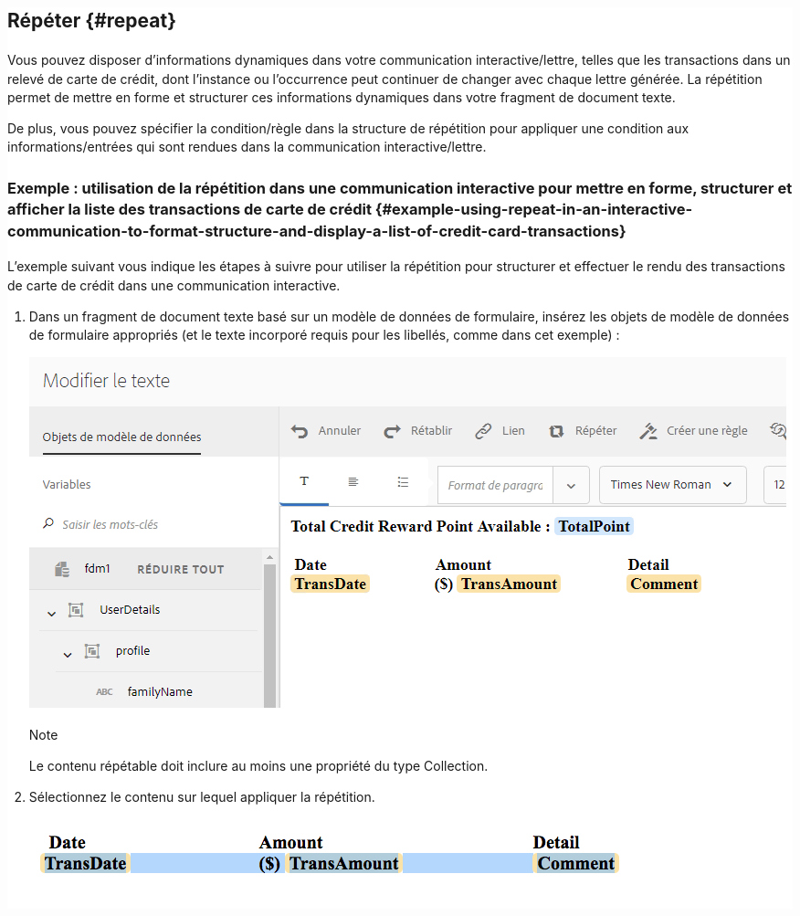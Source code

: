 ## Répéter {#repeat}

Vous pouvez disposer d’informations dynamiques dans votre communication interactive/lettre, telles que les transactions dans un relevé de carte de crédit, dont l’instance ou l’occurrence peut continuer de changer avec chaque lettre générée. La répétition permet de mettre en forme et structurer ces informations dynamiques dans votre fragment de document texte.

De plus, vous pouvez spécifier la condition/règle dans la structure de répétition pour appliquer une condition aux informations/entrées qui sont rendues dans la communication interactive/lettre.

### Exemple : utilisation de la répétition dans une communication interactive pour mettre en forme, structurer et afficher la liste des transactions de carte de crédit {#example-using-repeat-in-an-interactive-communication-to-format-structure-and-display-a-list-of-credit-card-transactions}

L’exemple suivant vous indique les étapes à suivre pour utiliser la répétition pour structurer et effectuer le rendu des transactions de carte de crédit dans une communication interactive.

1. Dans un fragment de document texte basé sur un modèle de données de formulaire, insérez les objets de modèle de données de formulaire appropriés (et le texte incorporé requis pour les libellés, comme dans cet exemple) :

   ![1_elementstext](assets/1_elementstext.png)

   >[!NOTE]
   >
   >Le contenu répétable doit inclure au moins une propriété du type Collection.

1. Sélectionnez le contenu sur lequel appliquer la répétition.

   ![2_selection](assets/2_selection.png)
